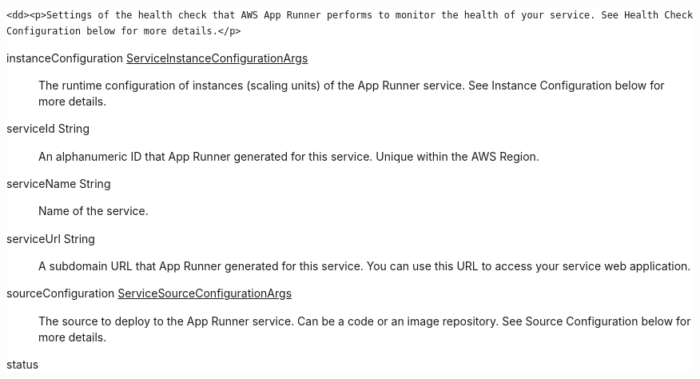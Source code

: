     <dd><p>Settings of the health check that AWS App Runner performs to monitor the health of your service. See Health Check Configuration below for more details.</p>
</dd><dt class="property-optional"
            title="Optional">
        <span id="state_instanceconfiguration_java">
<a data-swiftype-name="resource-property" data-swiftype-type="text" href="#state_instanceconfiguration_java" style="color: inherit; text-decoration: inherit;">instance<wbr>Configuration</a>
</span>
        <span class="property-indicator"></span>
        <span class="property-type"><a href="#serviceinstanceconfiguration">Service<wbr>Instance<wbr>Configuration<wbr>Args</a></span>
    </dt>
    <dd><p>The runtime configuration of instances (scaling units) of the App Runner service. See Instance Configuration below for more details.</p>
</dd><dt class="property-optional"
            title="Optional">
        <span id="state_serviceid_java">
<a data-swiftype-name="resource-property" data-swiftype-type="text" href="#state_serviceid_java" style="color: inherit; text-decoration: inherit;">service<wbr>Id</a>
</span>
        <span class="property-indicator"></span>
        <span class="property-type">String</span>
    </dt>
    <dd><p>An alphanumeric ID that App Runner generated for this service. Unique within the AWS Region.</p>
</dd><dt class="property-optional"
            title="Optional">
        <span id="state_servicename_java">
<a data-swiftype-name="resource-property" data-swiftype-type="text" href="#state_servicename_java" style="color: inherit; text-decoration: inherit;">service<wbr>Name</a>
</span>
        <span class="property-indicator"></span>
        <span class="property-type">String</span>
    </dt>
    <dd><p>Name of the service.</p>
</dd><dt class="property-optional"
            title="Optional">
        <span id="state_serviceurl_java">
<a data-swiftype-name="resource-property" data-swiftype-type="text" href="#state_serviceurl_java" style="color: inherit; text-decoration: inherit;">service<wbr>Url</a>
</span>
        <span class="property-indicator"></span>
        <span class="property-type">String</span>
    </dt>
    <dd><p>A subdomain URL that App Runner generated for this service. You can use this URL to access your service web application.</p>
</dd><dt class="property-optional"
            title="Optional">
        <span id="state_sourceconfiguration_java">
<a data-swiftype-name="resource-property" data-swiftype-type="text" href="#state_sourceconfiguration_java" style="color: inherit; text-decoration: inherit;">source<wbr>Configuration</a>
</span>
        <span class="property-indicator"></span>
        <span class="property-type"><a href="#servicesourceconfiguration">Service<wbr>Source<wbr>Configuration<wbr>Args</a></span>
    </dt>
    <dd><p>The source to deploy to the App Runner service. Can be a code or an image repository. See Source Configuration below for more details.</p>
</dd><dt class="property-optional"
            title="Optional">
        <span id="state_status_java">
<a data-swiftype-name="resource-property" data-swiftype-type="text" href="#state_status_java" style="color: inherit; text-decoration: inherit;">status</a>
</span>